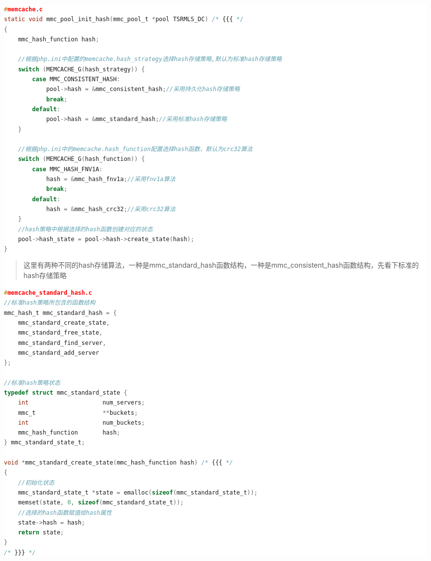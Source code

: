 ```c
#memcache.c
static void mmc_pool_init_hash(mmc_pool_t *pool TSRMLS_DC) /* {{{ */
{
	mmc_hash_function hash;

    //根据php.ini中配置的memcache.hash_strategy选择hash存储策略,默认为标准hash存储策略
	switch (MEMCACHE_G(hash_strategy)) {
		case MMC_CONSISTENT_HASH:
			pool->hash = &mmc_consistent_hash;//采用持久化hash存储策略
			break;
		default:
			pool->hash = &mmc_standard_hash;//采用标准hash存储策略
	}

    //根据php.ini中的memcache.hash_function配置选择hash函数，默认为crc32算法
	switch (MEMCACHE_G(hash_function)) {
		case MMC_HASH_FNV1A:
			hash = &mmc_hash_fnv1a;//采用fnv1a算法
			break;
		default:
			hash = &mmc_hash_crc32;//采用crc32算法
	}
	//hash策略中根据选择的hash函数创建对应的状态
	pool->hash_state = pool->hash->create_state(hash);
}
```

> 这里有两种不同的hash存储算法，一种是mmc_standard_hash函数结构，一种是mmc_consistent_hash函数结构，先看下标准的hash存储策略

```c
#memcache_standard_hash.c
//标准hash策略所包含的函数结构
mmc_hash_t mmc_standard_hash = {
	mmc_standard_create_state,
	mmc_standard_free_state,
	mmc_standard_find_server,
	mmc_standard_add_server
};

//标准hash策略状态
typedef struct mmc_standard_state {
	int						num_servers;
	mmc_t					**buckets;
	int						num_buckets;
	mmc_hash_function		hash;
} mmc_standard_state_t;

void *mmc_standard_create_state(mmc_hash_function hash) /* {{{ */
{
    //初始化状态
	mmc_standard_state_t *state = emalloc(sizeof(mmc_standard_state_t));
	memset(state, 0, sizeof(mmc_standard_state_t));
    //选择的hash函数赋值给hash属性
	state->hash = hash;
	return state;
}
/* }}} */


```
